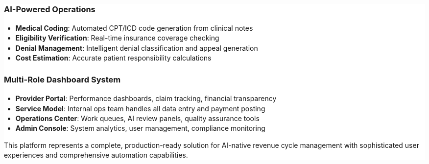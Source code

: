 ### AI-Powered Operations
- **Medical Coding**: Automated CPT/ICD code generation from clinical notes
- **Eligibility Verification**: Real-time insurance coverage checking
- **Denial Management**: Intelligent denial classification and appeal generation
- **Cost Estimation**: Accurate patient responsibility calculations

### Multi-Role Dashboard System
- **Provider Portal**: Performance dashboards, claim tracking, financial transparency
- **Service Model**: Internal ops team handles all data entry and payment posting
- **Operations Center**: Work queues, AI review panels, quality assurance tools
- **Admin Console**: System analytics, user management, compliance monitoring

This platform represents a complete, production-ready solution for AI-native revenue cycle management with sophisticated user experiences and comprehensive automation capabilities.